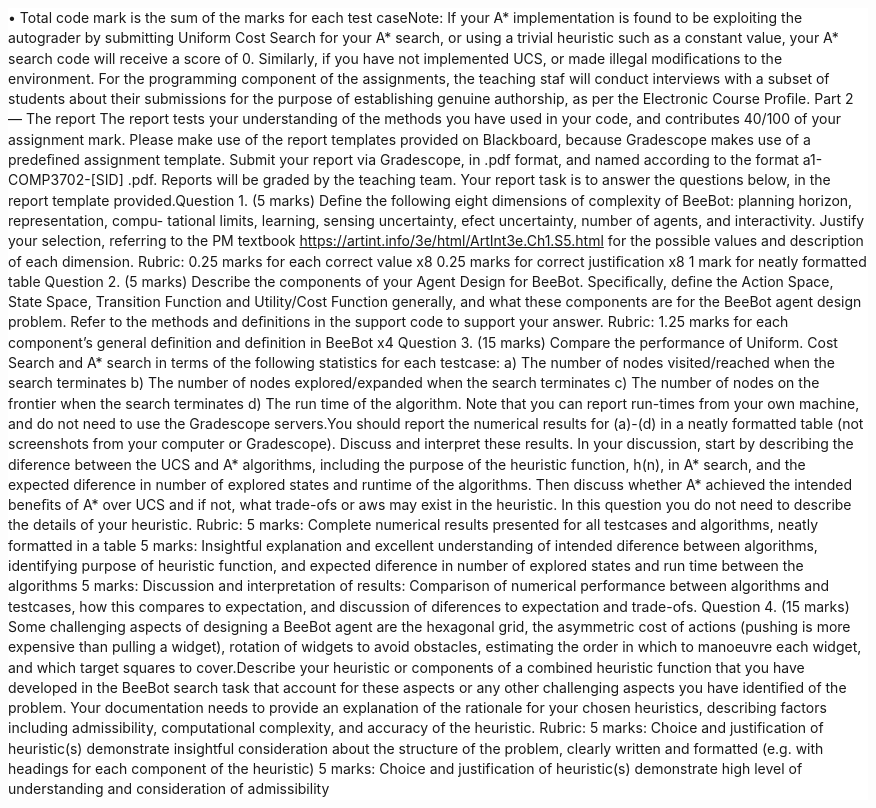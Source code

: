 •    Total code   mark   is the sum   of the   marks   for   each test   caseNote:    If your A* implementation is found to be exploiting the autograder by submitting Uniform Cost Search for your A* search, or using a trivial heuristic such as a constant value, your A* search code will receive a score of 0.    Similarly, if you have not implemented UCS, or made illegal modiﬁcations to the environment. For the programming component of the assignments, the teaching staf will conduct interviews with a subset of students about their submissions for the purpose of establishing genuine authorship, as per the Electronic Course Proﬁle. 
Part 2 — The report The   report   tests   your   understanding   of   the   methods   you   have   used   in   your   code,   and   contributes   40/100   of your   assignment   mark. Please    make use of the report templates provided on Blackboard,   because   Gradescope makes use   of   a predeﬁned assignment   template.   Submit   your report   via Gradescope, in .pdf   format,   and named according to the format a1-COMP3702-[SID]   .pdf.   Reports will be graded by the teaching team.
Your   report task   is to answer the questions   below,   in the   report   template   provided.Question 1.  (5 marks) Deﬁne   the   following   eight   dimensions   of complexity   of   BeeBot:    planning   horizon,   representation,   compu-   tational   limits,   learning,   sensing   uncertainty,   efect   uncertainty,   number   of agents,   and   interactivity. Justify   your   selection,   referring   to   the   PM   textbook https://artint.info/3e/html/ArtInt3e.Ch1.S5.html for the   possible values and description   of   each   dimension.
Rubric: 0.25 marks for each correct value x8 0.25 marks for correct justiﬁcation x8 1 mark for neatly formatted table 
Question 2.  (5 marks) Describe   the   components   of your   Agent   Design   for   BeeBot. Speciﬁcally,   deﬁne   the   Action   Space,   State   Space,   Transition   Function   and   Utility/Cost   Function   generally,   and   what   these   components   are   for   the   BeeBot   agent   design   problem. Refer   to   the   methods   and   deﬁnitions   in   the   support   code   to   support your   answer.
Rubric: 1.25 marks for each component’s general deﬁnition and deﬁnition in BeeBot x4 
Question 3.  (15 marks) 
Compare the   performance of Uniform. Cost Search   and A*   search   in   terms   of the   following   statistics   for   each   testcase:
a)   The   number of nodes visited/reached when the search   terminates
b)   The   number of nodes explored/expanded when the   search   terminates
c)   The   number of nodes on the frontier   when   the   search   terminates
d)   The run time of the algorithm.   Note that you can report run-times from your own   machine, and   do   not   need to   use the   Gradescope   servers.You   should   report   the   numerical   results   for   (a)-(d)   in   a   neatly   formatted   table   (not   screenshots   from   your   computer   or   Gradescope). Discuss   and   interpret   these   results. In   your   discussion,   start   by   describing   the   diference   between the   UCS and A* algorithms,   including   the   purpose   of the   heuristic   function,   h(n),   in   A*   search, and the expected diference in number of explored states and runtime of   the algorithms.   Then discuss   whether A* achieved the   intended   beneﬁts of A*   over   UCS   and   if   not,   what   trade-ofs   or       aws   may   exist   in   the   heuristic.   In this question you do   not   need to describe   the   details   of your   heuristic.
Rubric: 5 marks: Complete numerical results presented for all testcases and algorithms, neatly formatted in a table 5 marks:    Insightful explanation and excellent understanding of intended diference between algorithms, identifying purpose of heuristic function, and expected diference in number of explored states and run time between the algorithms 5 marks: Discussion and interpretation of results: Comparison of numerical performance between algorithms and testcases, how this compares to expectation, and discussion of diferences to expectation and trade-ofs. 
Question 4.  (15 marks) Some   challenging   aspects   of   designing   a   BeeBot   agent   are   the   hexagonal   grid,   the   asymmetric   cost   of   actions   (pushing   is   more expensive than   pulling a widget),   rotation of widgets to   avoid   obstacles,   estimating   the order   in which to   manoeuvre each   widget, and   which   target   squares   to   cover.Describe   your   heuristic   or   components   of   a   combined   heuristic   function   that   you   have   developed   in   the   BeeBot   search task that   account for these   aspects or   any   other   challenging   aspects   you   have   identiﬁed   of   the problem.   Your documentation needs to provide an   explanation   of the   rationale for your   chosen   heuristics,   describing factors   including admissibility, computational complexity, and   accuracy   of the   heuristic.
Rubric: 
5 marks: Choice and justification of heuristic(s) demonstrate insightful consideration about the structure of the problem, clearly written and formatted (e.g. with headings for each component of the heuristic)
5 marks: Choice and justification of heuristic(s) demonstrate high level of understanding and consideration of admissibility